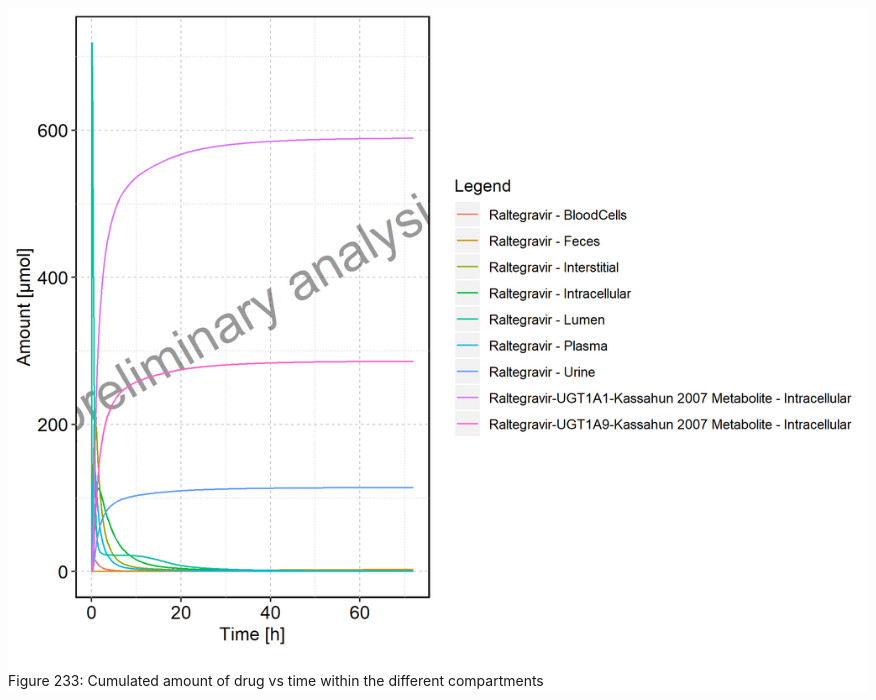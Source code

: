 ![](MassBalance/Raltegravir%201600%20mg%20(lactose%20formulation)-timeProfile.png)


Figure 233: Cumulated amount of drug vs time within the different compartments

